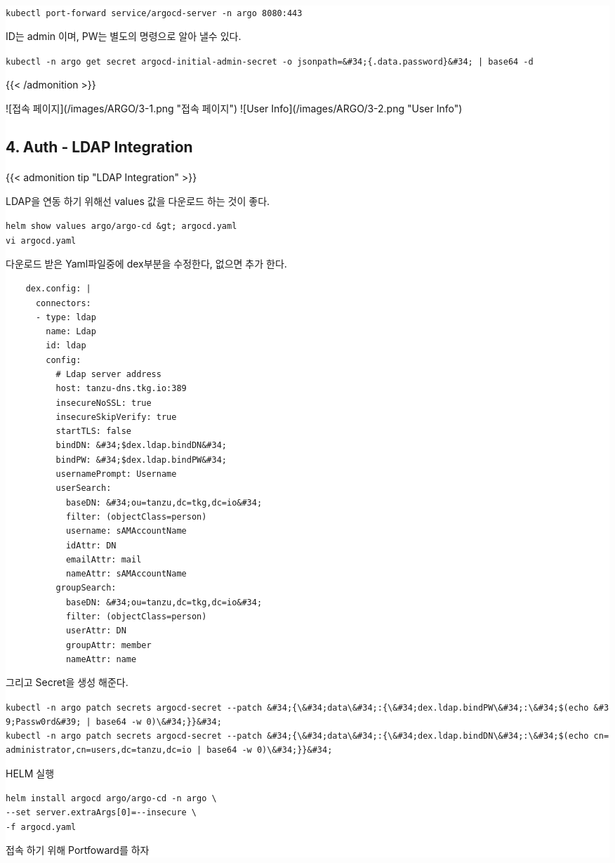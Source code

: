 ```shell
kubectl port-forward service/argocd-server -n argo 8080:443
```
ID는 admin 이며, PW는 별도의 명령으로 알아 낼수 있다.
```shell
kubectl -n argo get secret argocd-initial-admin-secret -o jsonpath=&#34;{.data.password}&#34; | base64 -d
```
{{&lt; /admonition &gt;}}

![접속 페이지](/images/ARGO/3-1.png &#34;접속 페이지&#34;)
![User Info](/images/ARGO/3-2.png &#34;User Info&#34;)

## 4. Auth - LDAP Integration
{{&lt; admonition tip &#34;LDAP Integration&#34; &gt;}}

LDAP을 연동 하기 위해선 values 값을 다운로드 하는 것이 좋다.
```shell
helm show values argo/argo-cd &gt; argocd.yaml
vi argocd.yaml
```
다운로드 받은 Yaml파일중에 dex부분을 수정한다, 없으면 추가 한다.
```shell
    dex.config: |
      connectors:
      - type: ldap
        name: Ldap
        id: ldap
        config:
          # Ldap server address
          host: tanzu-dns.tkg.io:389
          insecureNoSSL: true
          insecureSkipVerify: true
          startTLS: false
          bindDN: &#34;$dex.ldap.bindDN&#34;
          bindPW: &#34;$dex.ldap.bindPW&#34;
          usernamePrompt: Username
          userSearch:
            baseDN: &#34;ou=tanzu,dc=tkg,dc=io&#34;
            filter: (objectClass=person)
            username: sAMAccountName
            idAttr: DN
            emailAttr: mail
            nameAttr: sAMAccountName
          groupSearch:
            baseDN: &#34;ou=tanzu,dc=tkg,dc=io&#34;
            filter: (objectClass=person)
            userAttr: DN
            groupAttr: member
            nameAttr: name
```
그리고 Secret을 생성 해준다.
```shell
kubectl -n argo patch secrets argocd-secret --patch &#34;{\&#34;data\&#34;:{\&#34;dex.ldap.bindPW\&#34;:\&#34;$(echo &#39;Passw0rd&#39; | base64 -w 0)\&#34;}}&#34;
kubectl -n argo patch secrets argocd-secret --patch &#34;{\&#34;data\&#34;:{\&#34;dex.ldap.bindDN\&#34;:\&#34;$(echo cn=administrator,cn=users,dc=tanzu,dc=io | base64 -w 0)\&#34;}}&#34;
```
HELM 실행 
```shell
helm install argocd argo/argo-cd -n argo \
--set server.extraArgs[0]=--insecure \
-f argocd.yaml
```
접속 하기 위해 Portfoward를 하자